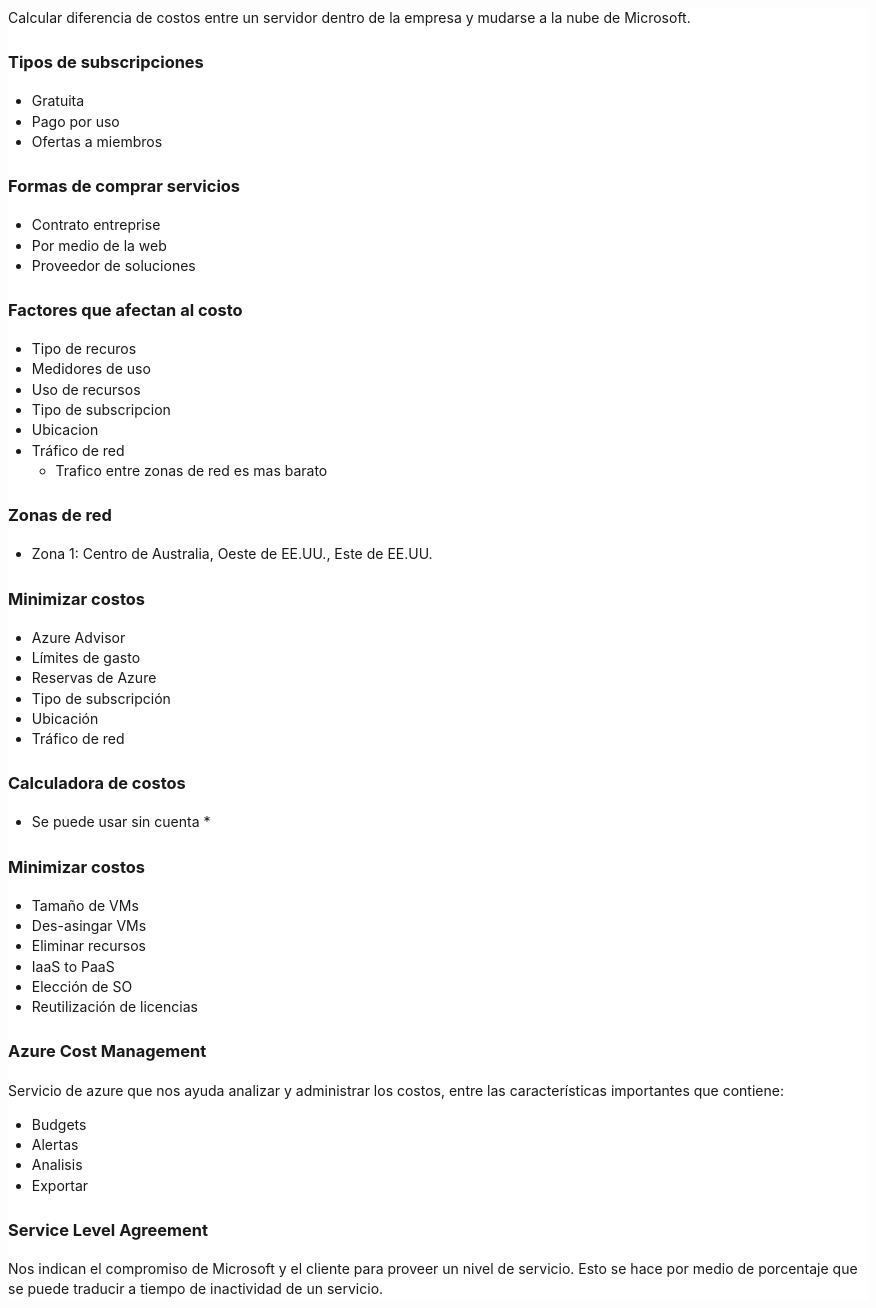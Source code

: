 Calcular diferencia de costos entre un servidor dentro de la empresa y mudarse a la nube de Microsoft.

### Tipos de subscripciones
* Gratuita
* Pago por uso
* Ofertas a miembros

### Formas de comprar servicios
* Contrato entreprise
* Por medio de la web
* Proveedor de soluciones

### Factores que afectan al costo
* Tipo de recuros
* Medidores de uso
* Uso de recursos
* Tipo de subscripcion
* Ubicacion
* Tráfico de red
    * Trafico entre zonas de red es mas barato

### Zonas de red
* Zona 1: Centro de Australia, Oeste de EE.UU., Este de EE.UU.

### Minimizar costos
* Azure Advisor
* Límites de gasto
* Reservas de Azure
* Tipo de subscripción
* Ubicación
* Tráfico de red

### Calculadora de costos
* Se puede usar sin cuenta *

### Minimizar costos
* Tamaño de VMs
* Des-asingar VMs
* Eliminar recursos
* IaaS to PaaS
* Elección de SO
* Reutilización de licencias

### Azure Cost Management
Servicio de azure que nos ayuda analizar y administrar los costos, entre las características importantes que contiene:
* Budgets
* Alertas
* Analisis
* Exportar

### Service Level Agreement
Nos indican el compromiso de Microsoft y el cliente para proveer un nivel de servicio.
Esto se hace por medio de porcentaje que se puede traducir a tiempo de inactividad de un servicio.